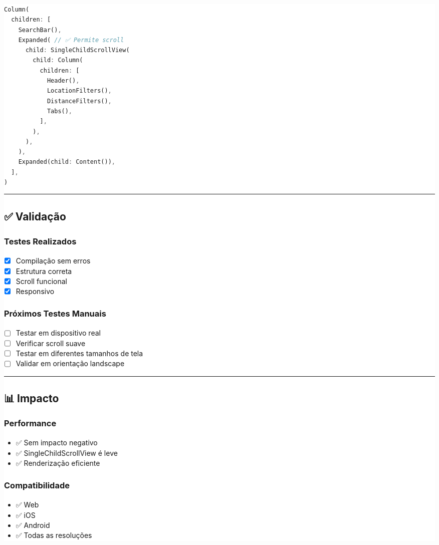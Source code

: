 ```dart
Column(
  children: [
    SearchBar(),
    Expanded( // ✅ Permite scroll
      child: SingleChildScrollView(
        child: Column(
          children: [
            Header(),
            LocationFilters(),
            DistanceFilters(),
            Tabs(),
          ],
        ),
      ),
    ),
    Expanded(child: Content()),
  ],
)
```

---

## ✅ Validação

### Testes Realizados
- [x] Compilação sem erros
- [x] Estrutura correta
- [x] Scroll funcional
- [x] Responsivo

### Próximos Testes Manuais
- [ ] Testar em dispositivo real
- [ ] Verificar scroll suave
- [ ] Testar em diferentes tamanhos de tela
- [ ] Validar em orientação landscape

---

## 📊 Impacto

### Performance
- ✅ Sem impacto negativo
- ✅ SingleChildScrollView é leve
- ✅ Renderização eficiente

### Compatibilidade
- ✅ Web
- ✅ iOS
- ✅ Android
- ✅ Todas as resoluções
